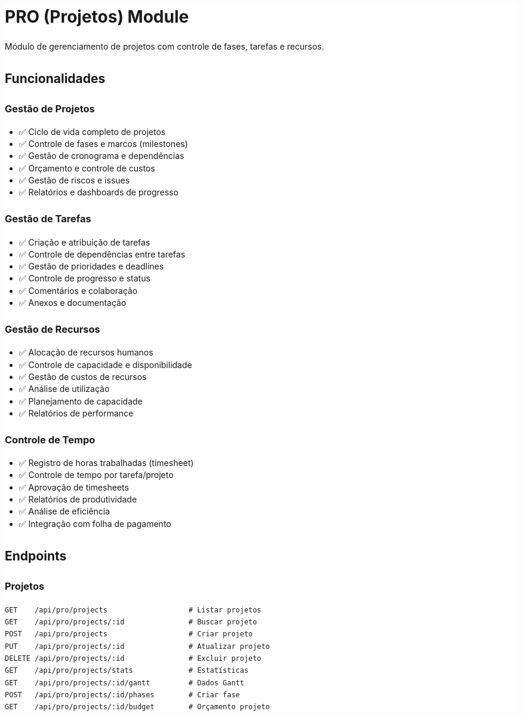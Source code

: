 # PRO (Projetos) Module

Módulo de gerenciamento de projetos com controle de fases, tarefas e recursos.

## Funcionalidades

### Gestão de Projetos
- ✅ Ciclo de vida completo de projetos
- ✅ Controle de fases e marcos (milestones)
- ✅ Gestão de cronograma e dependências
- ✅ Orçamento e controle de custos
- ✅ Gestão de riscos e issues
- ✅ Relatórios e dashboards de progresso

### Gestão de Tarefas
- ✅ Criação e atribuição de tarefas
- ✅ Controle de dependências entre tarefas
- ✅ Gestão de prioridades e deadlines
- ✅ Controle de progresso e status
- ✅ Comentários e colaboração
- ✅ Anexos e documentação

### Gestão de Recursos
- ✅ Alocação de recursos humanos
- ✅ Controle de capacidade e disponibilidade
- ✅ Gestão de custos de recursos
- ✅ Análise de utilização
- ✅ Planejamento de capacidade
- ✅ Relatórios de performance

### Controle de Tempo
- ✅ Registro de horas trabalhadas (timesheet)
- ✅ Controle de tempo por tarefa/projeto
- ✅ Aprovação de timesheets
- ✅ Relatórios de produtividade
- ✅ Análise de eficiência
- ✅ Integração com folha de pagamento

## Endpoints

### Projetos
```
GET    /api/pro/projects                   # Listar projetos
GET    /api/pro/projects/:id               # Buscar projeto
POST   /api/pro/projects                   # Criar projeto
PUT    /api/pro/projects/:id               # Atualizar projeto
DELETE /api/pro/projects/:id               # Excluir projeto
GET    /api/pro/projects/stats             # Estatísticas
GET    /api/pro/projects/:id/gantt         # Dados Gantt
POST   /api/pro/projects/:id/phases        # Criar fase
GET    /api/pro/projects/:id/budget        # Orçamento projeto
```
